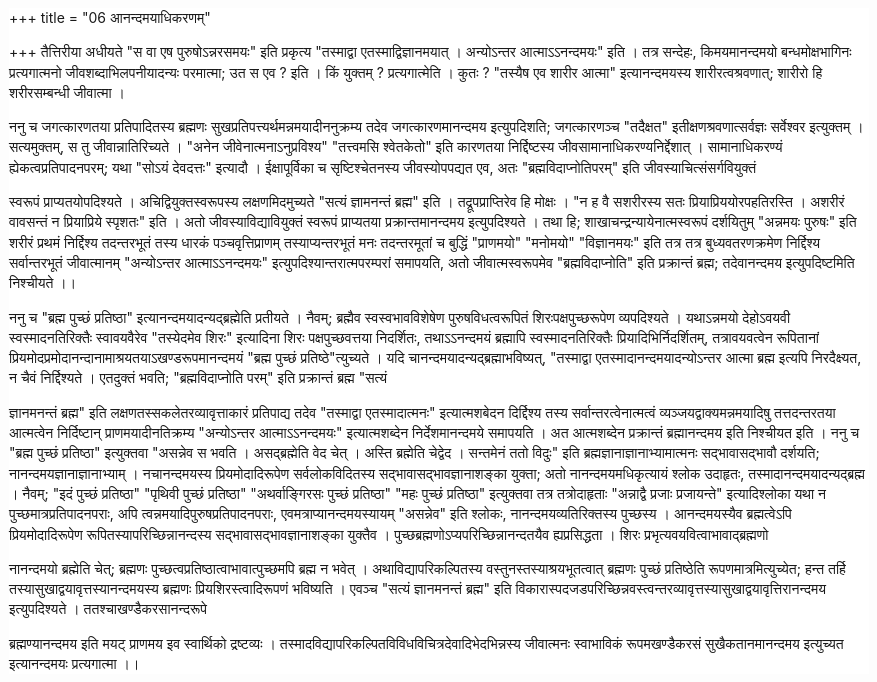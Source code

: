 +++
title = "06 आनन्दमयाधिकरणम्"

+++
तैत्तिरीया अधीयते "स वा एष पुरुषोऽन्नरसमयः" इति प्रकृत्य "तस्माद्वा एतस्माद्विज्ञानमयात् । अन्योऽन्तर आत्माऽऽनन्दमयः" इति । तत्र सन्देहः, किमयमानन्दमयो बन्धमोक्षभागिनः प्रत्यगात्मनो जीवशब्दाभिलपनीयादन्यः परमात्मा; उत स एव ? इति । किं युक्तम् ? प्रत्यगात्मेति । कुतः ? "तस्यैष एव शारीर आत्मा" इत्यानन्दमयस्य शारीरत्वश्रवणात्; शारीरो हि शरीरसम्बन्धी जीवात्मा ।

ननु च जगत्कारणतया प्रतिपादितस्य ब्रह्मणः सुखप्रतिपत्त्यर्थमन्नमयादीननुक्रम्य तदेव जगत्कारणमानन्दमय इत्युपदिशति; जगत्कारणञ्च "तदैक्षत" इतीक्षणश्रवणात्सर्वज्ञः सर्वेश्वर इत्युक्तम् । सत्यमुक्तम्, स तु जीवान्नातिरिच्यते । "अनेन जीवेनात्मनाऽनुप्रविश्य" "तत्त्वमसि श्वेतकेतो" इति कारणतया निर्द्दिष्टस्य जीवसामानाधिकरण्यनिर्द्देशात् । सामानाधिकरण्यं ह्येकत्वप्रतिपादनपरम्; यथा "सोऽयं देवदत्तः" इत्यादौ । ईक्षापूर्विका च सृष्टिश्चेतनस्य जीवस्योपपद्यत एव, अतः "ब्रह्मविदाप्नोतिपरम्" इति जीवस्याचित्संसर्गवियुक्तं

स्वरूपं प्राप्यतयोपदिश्यते । अचिद्वियुक्तस्वरूपस्य लक्षणमिदमुच्यते "सत्यं ज्ञामनन्तं ब्रह्म" इति । तद्रूपप्राप्तिरेव हि मोक्षः । "न ह वै सशरीरस्य सतः प्रियाप्रिययोरपहतिरस्ति । अशरीरं वावसन्तं न प्रियाप्रिये स्पृशतः" इति । अतो जीवस्याविद्यावियुक्तं स्वरूपं प्राप्यतया प्रक्रान्तमानन्दमय इत्युपदिश्यते । तथा हि; शाखाचन्द्रन्यायेनात्मस्वरूपं दर्शयितुम् "अन्नमयः पुरुषः" इति शरीरं प्रथमं निर्द्दिश्य तदन्तरभूतं तस्य धारकं पञ्चवृत्तिप्राणम् तस्याप्यन्तरभूतं मनः तदन्तरमूतां च बुद्धिं "प्राणमयो" "मनोमयो" "विज्ञानमयः" इति तत्र तत्र बुध्यवतरणक्रमेण निर्द्दिश्य सर्वान्तरभूतं जीवात्मानम् "अन्योऽन्तर आत्माऽऽनन्दमयः" इत्युपदिश्यान्तरात्मपरम्परां समापयति, अतो जीवात्मस्वरूपमेव "ब्रह्मविदाप्नोति" इति प्रक्रान्तं ब्रह्म; तदेवानन्दमय इत्युपदिष्टमिति निश्चीयते ।।

ननु च "ब्रह्म पुच्छं प्रतिष्ठा" इत्यानन्दमयादन्यद्ब्रह्मेति प्रतीयते । नैवम्; ब्रह्मैव स्वस्वभावविशेषेण पुरुषविधत्वरूपितं शिरःपक्षपुच्छरूपेण व्यपदिश्यते । यथाऽन्नमयो देहोऽवयवी स्वस्मादनतिरिक्तैः स्वावयवैरेव "तस्येदमेव शिरः" इत्यादिना शिरः पक्षपुच्छवत्तया निदर्शितः, तथाऽऽनन्दमयं ब्रह्मापि स्वस्मादनतिरिक्तैः प्रियादिभिर्निदर्शितम्, तत्रावयवत्वेन रूपितानां प्रियमोदप्रमोदानन्दानामाश्रयतयाऽखण्डरूपमानन्दमयं "ब्रह्म पुच्छं प्रतिष्ठे"त्युच्यते । यदि चानन्दमयादन्यद्ब्रह्माभविष्यत्, "तस्माद्वा एतस्मादानन्दमयादन्योऽन्तर आत्मा ब्रह्म इत्यपि निरदैक्ष्यत, न चैवं निर्द्दिश्यते । एतदुक्तं भवति; "ब्रह्मविदाप्नोति परम्" इति प्रक्रान्तं ब्रह्म "सत्यं

ज्ञानमनन्तं ब्रह्म" इति लक्षणतस्सकलेतरव्यावृत्ताकारं प्रतिपाद्य तदेव "तस्माद्वा एतस्मादात्मनः" इत्यात्मशबेदन दिर्द्दिश्य तस्य सर्वान्तरत्वेनात्मत्वं व्यञ्जयद्वाक्यमन्नमयादिषु तत्तदन्तरतया आत्मत्वेन निर्दिष्टान् प्राणमयादीनतिक्रम्य "अन्योऽन्तर आत्माऽऽनन्दमयः" इत्यात्मशब्देन निर्देशमानन्दमये समापयति । अत आत्मशब्देन प्रक्रान्तं ब्रह्मानन्दमय इति निश्चीयत इति । ननु च "ब्रह्म पुच्छं प्रतिष्ठा" इत्युक्तवा "असन्नेव स भवति । असद्ब्रह्मेति वेद चेत् । अस्ति ब्रह्मेति चेद्वेद । सन्तमेनं ततो विदुः" इति ब्रह्मज्ञानाज्ञानाभ्यामात्मनः सद्भावासद्भावौ दर्शयति; नानन्दमयज्ञानाज्ञानाभ्याम् । नचानन्दमयस्य प्रियमोदादिरूपेण सर्वलोकविदितस्य सद्भावासद्भावज्ञानाशङ्का युक्ता; अतो नानन्दमयमधिकृत्यायं श्लोक उदाहृतः, तस्मादानन्दमयादन्यद्ब्रह्म । नैवम्; "इदं पुच्छं प्रतिष्ठा" "पृथिवी पुच्छं प्रतिष्ठा" "अथर्वाङ्गिरसः पुच्छं प्रतिष्ठा" "महः पुच्छं प्रतिष्ठा" इत्युक्तवा तत्र तत्रोदाहृताः "अन्नाद्वै प्रजाः प्रजायन्ते" इत्यादिश्लोका यथा न पुच्छमात्रप्रतिपादनपराः, अपि त्वन्नमयादिपुरुषप्रतिपादनपराः, एवमत्राप्यानन्दमयस्यायम् "असन्नेव" इति श्लोकः, नानन्दमयव्यतिरिक्तस्य पुच्छस्य । आनन्दमयस्यैव ब्रह्मत्वेऽपि प्रियमोदादिरूपेण रूपितस्यापरिच्छिन्नानन्दस्य सद्भावासद्भावज्ञानाशङ्का युक्तैव । पुच्छब्रह्मणोऽप्यपरिच्छिन्नानन्दतयैव ह्यप्रसिद्धता । शिरः प्रभृत्यवयवित्वाभावाद्ब्रह्मणो

नानन्दमयो ब्रह्मेति चेत्; ब्रह्मणः पुच्छत्वप्रतिष्ठात्वाभावात्पुच्छमपि ब्रह्म न भवेत् । अथाविद्यापरिकल्पितस्य वस्तुनस्तस्याश्रयभूतत्वात् ब्रह्मणः पुच्छं प्रतिष्ठेति रूपणमात्रमित्युच्येत; हन्त तर्हि तस्यासुखाद्वयावृत्तस्यानन्दमयस्य ब्रह्मणः प्रियशिरस्त्वादिरूपणं भविष्यति । एवञ्च "सत्यं ज्ञानमनन्तं ब्रह्म" इति विकारास्पदजडपरिच्छिन्नवस्त्वन्तरव्यावृत्तस्यासुखाद्वयावृत्तिरानन्दमय इत्युपदिश्यते । ततश्चाखण्डैकरसानन्दरूपे

ब्रह्मण्यानन्दमय इति मयट् प्राणमय इव स्वार्थिको द्रष्टव्यः । तस्मादविद्यापरिकल्पितविविधविचित्रदेवादिभेदभिन्नस्य जीवात्मनः स्वाभाविकं रूपमखण्डैकरसं सुखैकतानमानन्दमय इत्युच्यत इत्यानन्दमयः प्रत्यगात्मा ।।
